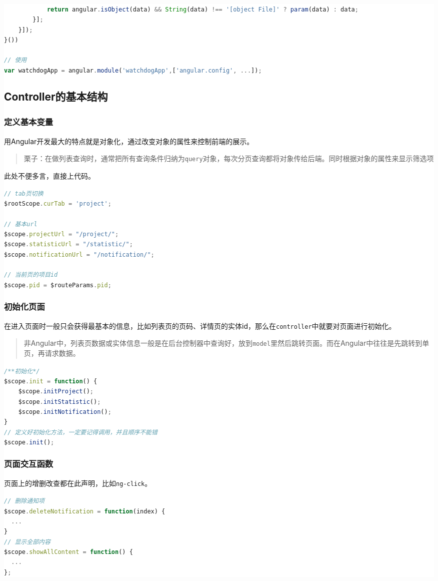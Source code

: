 ```js
            return angular.isObject(data) && String(data) !== '[object File]' ? param(data) : data;
        }];
    }]);
}())

// 使用
var watchdogApp = angular.module('watchdogApp',['angular.config', ...]);
```


## Controller的基本结构
### 定义基本变量
用Angular开发最大的特点就是对象化，通过改变对象的属性来控制前端的展示。
>栗子：在做列表查询时，通常把所有查询条件归纳为`query`对象，每次分页查询都将对象传给后端。同时根据对象的属性来显示筛选项

此处不便多言，直接上代码。
```js
// tab页切换
$rootScope.curTab = 'project';

// 基本url
$scope.projectUrl = "/project/";
$scope.statisticUrl = "/statistic/";
$scope.notificationUrl = "/notification/";

// 当前页的项目id
$scope.pid = $routeParams.pid;
```

### 初始化页面
在进入页面时一般只会获得最基本的信息，比如列表页的页码、详情页的实体id，那么在`controller`中就要对页面进行初始化。
>非Angular中，列表页数据或实体信息一般是在后台控制器中查询好，放到`model`里然后跳转页面。而在Angular中往往是先跳转到单页，再请求数据。

```js
/**初始化*/
$scope.init = function() {
    $scope.initProject();
    $scope.initStatistic();
    $scope.initNotification();
}
// 定义好初始化方法，一定要记得调用，并且顺序不能错
$scope.init();
```

### 页面交互函数
页面上的增删改查都在此声明，比如`ng-click`。
```js
// 删除通知项
$scope.deleteNotification = function(index) {
  ...
}
// 显示全部内容
$scope.showAllContent = function() {
  ...
};
```
